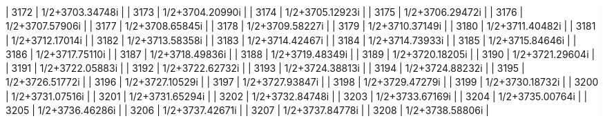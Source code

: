 |  3172 | 1/2+3703.34748i |
|  3173 | 1/2+3704.20990i |
|  3174 | 1/2+3705.12923i |
|  3175 | 1/2+3706.29472i |
|  3176 | 1/2+3707.57906i |
|  3177 | 1/2+3708.65845i |
|  3178 | 1/2+3709.58227i |
|  3179 | 1/2+3710.37149i |
|  3180 | 1/2+3711.40482i |
|  3181 | 1/2+3712.17014i |
|  3182 | 1/2+3713.58358i |
|  3183 | 1/2+3714.42467i |
|  3184 | 1/2+3714.73933i |
|  3185 | 1/2+3715.84646i |
|  3186 | 1/2+3717.75110i |
|  3187 | 1/2+3718.49836i |
|  3188 | 1/2+3719.48349i |
|  3189 | 1/2+3720.18205i |
|  3190 | 1/2+3721.29604i |
|  3191 | 1/2+3722.05883i |
|  3192 | 1/2+3722.62732i |
|  3193 | 1/2+3724.38813i |
|  3194 | 1/2+3724.88232i |
|  3195 | 1/2+3726.51772i |
|  3196 | 1/2+3727.10529i |
|  3197 | 1/2+3727.93847i |
|  3198 | 1/2+3729.47279i |
|  3199 | 1/2+3730.18732i |
|  3200 | 1/2+3731.07516i |
|  3201 | 1/2+3731.65294i |
|  3202 | 1/2+3732.84748i |
|  3203 | 1/2+3733.67169i |
|  3204 | 1/2+3735.00764i |
|  3205 | 1/2+3736.46286i |
|  3206 | 1/2+3737.42671i |
|  3207 | 1/2+3737.84778i |
|  3208 | 1/2+3738.58806i |